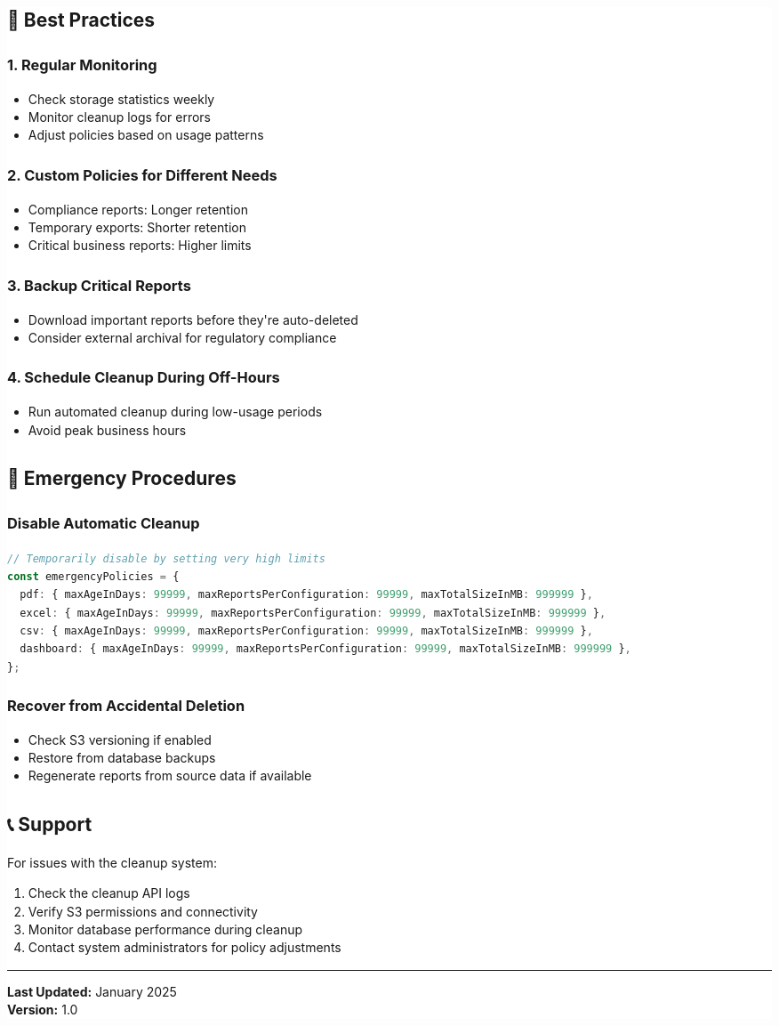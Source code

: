 ## 🎯 Best Practices

### 1. **Regular Monitoring**
- Check storage statistics weekly
- Monitor cleanup logs for errors
- Adjust policies based on usage patterns

### 2. **Custom Policies for Different Needs**
- Compliance reports: Longer retention
- Temporary exports: Shorter retention
- Critical business reports: Higher limits

### 3. **Backup Critical Reports**
- Download important reports before they're auto-deleted
- Consider external archival for regulatory compliance

### 4. **Schedule Cleanup During Off-Hours**
- Run automated cleanup during low-usage periods
- Avoid peak business hours

## 🚨 Emergency Procedures

### Disable Automatic Cleanup
```typescript
// Temporarily disable by setting very high limits
const emergencyPolicies = {
  pdf: { maxAgeInDays: 99999, maxReportsPerConfiguration: 99999, maxTotalSizeInMB: 999999 },
  excel: { maxAgeInDays: 99999, maxReportsPerConfiguration: 99999, maxTotalSizeInMB: 999999 },
  csv: { maxAgeInDays: 99999, maxReportsPerConfiguration: 99999, maxTotalSizeInMB: 999999 },
  dashboard: { maxAgeInDays: 99999, maxReportsPerConfiguration: 99999, maxTotalSizeInMB: 999999 },
};
```

### Recover from Accidental Deletion
- Check S3 versioning if enabled
- Restore from database backups
- Regenerate reports from source data if available

## 📞 Support

For issues with the cleanup system:

1. Check the cleanup API logs
2. Verify S3 permissions and connectivity
3. Monitor database performance during cleanup
4. Contact system administrators for policy adjustments

---

**Last Updated:** January 2025  
**Version:** 1.0 